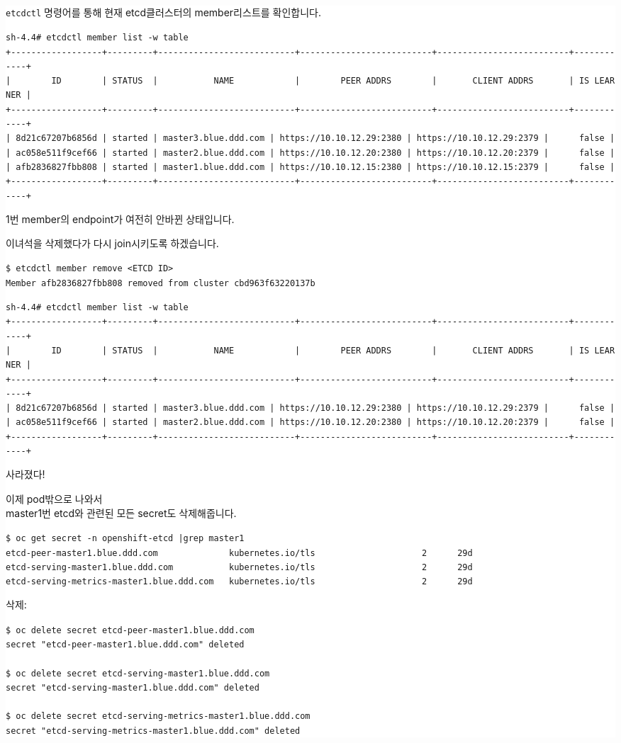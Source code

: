 `etcdctl` 명령어를 통해 현재 etcd클러스터의 member리스트를 확인합니다.  
~~~
sh-4.4# etcdctl member list -w table
+------------------+---------+---------------------------+--------------------------+--------------------------+------------+
|        ID        | STATUS  |           NAME            |        PEER ADDRS        |       CLIENT ADDRS       | IS LEARNER |
+------------------+---------+---------------------------+--------------------------+--------------------------+------------+
| 8d21c67207b6856d | started | master3.blue.ddd.com | https://10.10.12.29:2380 | https://10.10.12.29:2379 |      false |
| ac058e511f9cef66 | started | master2.blue.ddd.com | https://10.10.12.20:2380 | https://10.10.12.20:2379 |      false |
| afb2836827fbb808 | started | master1.blue.ddd.com | https://10.10.12.15:2380 | https://10.10.12.15:2379 |      false |
+------------------+---------+---------------------------+--------------------------+--------------------------+------------+
~~~
1번 member의 endpoint가 여전히 안바뀐 상태입니다.  

이녀석을 삭제했다가 다시 join시키도록 하겠습니다.  

~~~
$ etcdctl member remove <ETCD ID>
Member afb2836827fbb808 removed from cluster cbd963f63220137b
~~~

~~~
sh-4.4# etcdctl member list -w table
+------------------+---------+---------------------------+--------------------------+--------------------------+------------+
|        ID        | STATUS  |           NAME            |        PEER ADDRS        |       CLIENT ADDRS       | IS LEARNER |
+------------------+---------+---------------------------+--------------------------+--------------------------+------------+
| 8d21c67207b6856d | started | master3.blue.ddd.com | https://10.10.12.29:2380 | https://10.10.12.29:2379 |      false |
| ac058e511f9cef66 | started | master2.blue.ddd.com | https://10.10.12.20:2380 | https://10.10.12.20:2379 |      false |
+------------------+---------+---------------------------+--------------------------+--------------------------+------------+
~~~
사라졌다!  

이제 pod밖으로 나와서  
master1번 etcd와 관련된 모든 secret도 삭제해줍니다.  

~~~
$ oc get secret -n openshift-etcd |grep master1
etcd-peer-master1.blue.ddd.com              kubernetes.io/tls                     2      29d
etcd-serving-master1.blue.ddd.com           kubernetes.io/tls                     2      29d
etcd-serving-metrics-master1.blue.ddd.com   kubernetes.io/tls                     2      29d
~~~

삭제:
~~~
$ oc delete secret etcd-peer-master1.blue.ddd.com
secret "etcd-peer-master1.blue.ddd.com" deleted

$ oc delete secret etcd-serving-master1.blue.ddd.com
secret "etcd-serving-master1.blue.ddd.com" deleted

$ oc delete secret etcd-serving-metrics-master1.blue.ddd.com
secret "etcd-serving-metrics-master1.blue.ddd.com" deleted
~~~  
